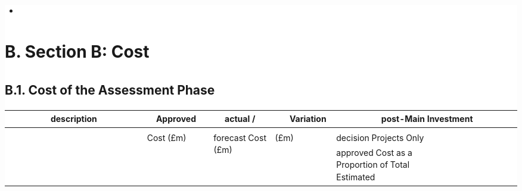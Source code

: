 -
</Td>
</Tr>
</Tbody>
</Table>

# B. Section B: Cost

## B.1. Cost of the Assessment Phase

<table>
<colgroup>
<col Style="Width: 27%" />
<col Style="Width: 13%" />
<col Style="Width: 12%" />
<col Style="Width: 12%" />
<col Style="Width: 0%" />
<col Style="Width: 16%" />
<col Style="Width: 16%" />
<col Style="Width: 0%" />
</Colgroup>
<thead>
<tr>
<th>description</Th>
<th>
Approved
</Th>
<th>actual /</Th>
<th Colspan="2">
Variation
</Th>
<th Colspan="2">post-Main Investment</Th>
<th></Th>
</Tr>
</Thead>
<tbody>
<tr>
<td></Td>
<td></Td>
<td></Td>
<td Colspan="2"></Td>
<td Colspan="2"></Td>
<td></Td>
</Tr>
<tr>
<td Rowspan="2"></Td>
<td Rowspan="2">
Cost (£m)
</Td>
<td Rowspan="2">forecast Cost (£m)</Td>
<td Rowspan="2">(£m)</Td>
<td Colspan="4">decision Projects Only</Td>
</Tr>
<tr>
<td Colspan="2">approved Cost as a Proportion of Total Estimated
